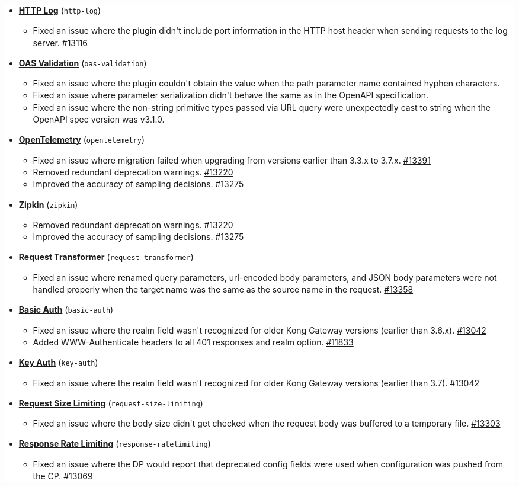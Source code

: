 * [**HTTP Log**](/hub/kong-inc/http-log/) (`http-log`)
  * Fixed an issue where the plugin didn't include port information in the HTTP host header when sending requests to the log server.
   [#13116](https://github.com/Kong/kong/issues/13116)

* [**OAS Validation**](/hub/kong-inc/oas-validation/) (`oas-validation`)
  * Fixed an issue where the plugin couldn't obtain the value when the path parameter name contained hyphen characters.
  * Fixed an issue where parameter serialization didn't behave the same as in the OpenAPI specification.
  * Fixed an issue where the non-string primitive types passed via URL query were unexpectedly cast to string when the OpenAPI spec version was v3.1.0.

* [**OpenTelemetry**](/hub/kong-inc/opentelemetry/) (`opentelemetry`)
  * Fixed an issue where migration failed when upgrading from versions earlier than 3.3.x to 3.7.x.
   [#13391](https://github.com/Kong/kong/issues/13391)
  * Removed redundant deprecation warnings.
   [#13220](https://github.com/Kong/kong/issues/13220)
  * Improved the accuracy of sampling decisions.
   [#13275](https://github.com/Kong/kong/issues/13275)

* [**Zipkin**](/hub/kong-inc/zipkin/) (`zipkin`)
  * Removed redundant deprecation warnings.
   [#13220](https://github.com/Kong/kong/issues/13220)
  * Improved the accuracy of sampling decisions.
   [#13275](https://github.com/Kong/kong/issues/13275)

* [**Request Transformer**](/hub/kong-inc/request-transformer/) (`request-transformer`)
  * Fixed an issue where renamed query parameters, url-encoded body parameters, 
  and JSON body parameters were not handled properly when the target name was the same as the source name in the request.
  [#13358](https://github.com/Kong/kong/issues/13358)

* [**Basic Auth**](/hub/kong-inc/basic-auth/) (`basic-auth`)
  * Fixed an issue where the realm field wasn't recognized for older Kong Gateway versions (earlier than 3.6.x).
   [#13042](https://github.com/Kong/kong/issues/13042)
  * Added WWW-Authenticate headers to all 401 responses and realm option.
   [#11833](https://github.com/Kong/kong/issues/11833)

* [**Key Auth**](/hub/kong-inc/key-auth/) (`key-auth`)
  * Fixed an issue where the realm field wasn't recognized for older Kong Gateway versions (earlier than 3.7).
   [#13042](https://github.com/Kong/kong/issues/13042)

* [**Request Size Limiting**](/hub/kong-inc/request-size-limiting/) (`request-size-limiting`)
  * Fixed an issue where the body size didn't get checked when the request body was buffered to a temporary file.
   [#13303](https://github.com/Kong/kong/issues/13303)

* [**Response Rate Limiting**](/hub/kong-inc/response-ratelimiting/) (`response-ratelimiting`)
  * Fixed an issue where the DP would report that deprecated config fields were used when configuration was pushed from the CP.
   [#13069](https://github.com/Kong/kong/issues/13069)
